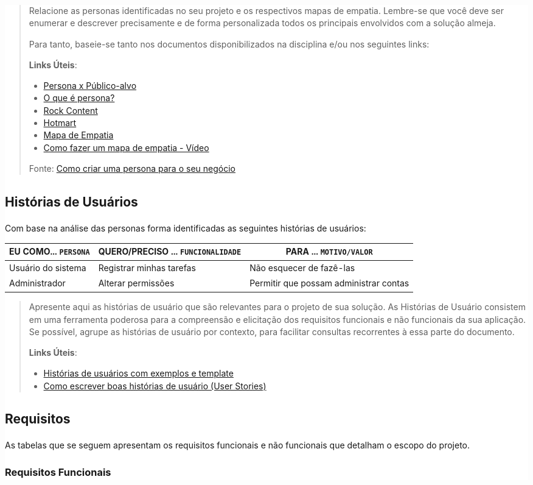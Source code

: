 
> Relacione as personas identificadas no seu projeto e os respectivos mapas de empatia. Lembre-se que 
> você deve ser enumerar e descrever precisamente e de forma
> personalizada todos os principais envolvidos com a solução almeja. 
> 
> Para tanto, baseie-se tanto nos documentos disponibilizados na disciplina
> e/ou nos seguintes links:
>
> **Links Úteis**:
> - [Persona x Público-alvo](https://flammo.com.br/blog/persona-e-publico-alvo-qual-a-diferenca/)
> - [O que é persona?](https://resultadosdigitais.com.br/blog/persona-o-que-e/)
> - [Rock Content](https://rockcontent.com/blog/personas/)
> - [Hotmart](https://blog.hotmart.com/pt-br/como-criar-persona-negocio/)
> - [Mapa de Empatia](https://resultadosdigitais.com.br/blog/mapa-da-empatia/)
> - [Como fazer um mapa de empatia - Vídeo](https://www.youtube.com/watch?v=JlKHGpVoA2Y)
> 
> 
> Fonte: [Como criar uma persona para o seu negócio](https://raissaviegas.com.br/como-criar-uma-persona/)


## Histórias de Usuários

Com base na análise das personas forma identificadas as seguintes histórias de usuários:

|EU COMO... `PERSONA`| QUERO/PRECISO ... `FUNCIONALIDADE` |PARA ... `MOTIVO/VALOR`                 |
|--------------------|------------------------------------|----------------------------------------|
|Usuário do sistema  | Registrar minhas tarefas           | Não esquecer de fazê-las               |
|Administrador       | Alterar permissões                 | Permitir que possam administrar contas |

> Apresente aqui as histórias de usuário que são relevantes para o
> projeto de sua solução. As Histórias de Usuário consistem em uma
> ferramenta poderosa para a compreensão e elicitação dos requisitos
> funcionais e não funcionais da sua aplicação. Se possível, agrupe as
> histórias de usuário por contexto, para facilitar consultas
> recorrentes à essa parte do documento.
>
> **Links Úteis**:
> - [Histórias de usuários com exemplos e template](https://www.atlassian.com/br/agile/project-management/user-stories)
> - [Como escrever boas histórias de usuário (User Stories)](https://medium.com/vertice/como-escrever-boas-users-stories-hist%C3%B3rias-de-usu%C3%A1rios-b29c75043fac)

## Requisitos

As tabelas que se seguem apresentam os requisitos funcionais e não funcionais que detalham o escopo do projeto.

### Requisitos Funcionais
